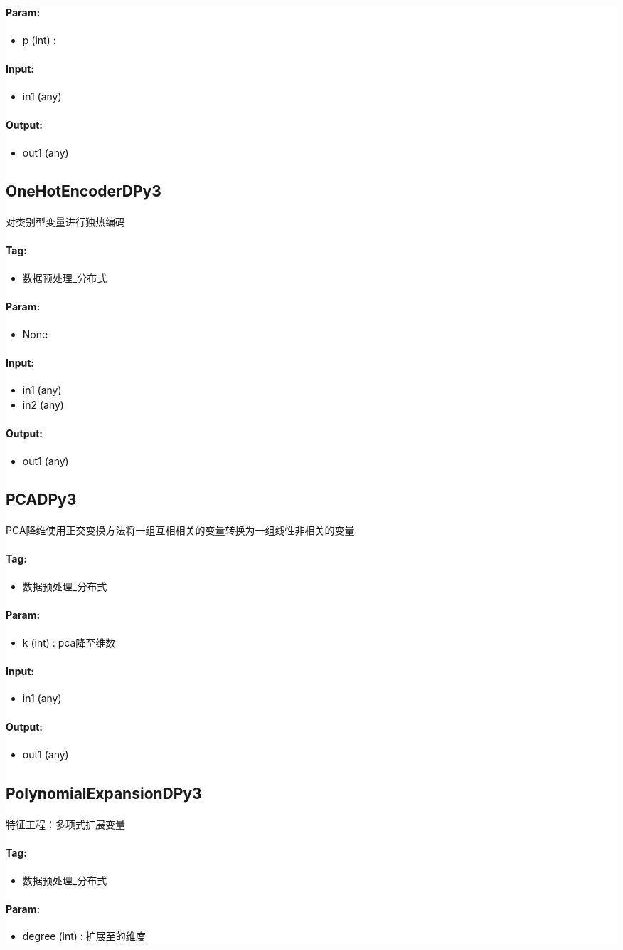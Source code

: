 #### Param:
* p (int) : 

#### Input:
* in1 (any) 

#### Output:
* out1 (any) 

## OneHotEncoderDPy3

对类别型变量进行独热编码

#### Tag:
* 数据预处理_分布式

#### Param:
* None

#### Input:
* in1 (any) 
* in2 (any) 

#### Output:
* out1 (any) 

## PCADPy3

PCA降维使用正交变换方法将一组互相相关的变量转换为一组线性非相关的变量

#### Tag:
* 数据预处理_分布式

#### Param:
* k (int) : pca降至维数

#### Input:
* in1 (any) 

#### Output:
* out1 (any) 

## PolynomialExpansionDPy3

特征工程：多项式扩展变量

#### Tag:
* 数据预处理_分布式

#### Param:
* degree (int) : 扩展至的维度
